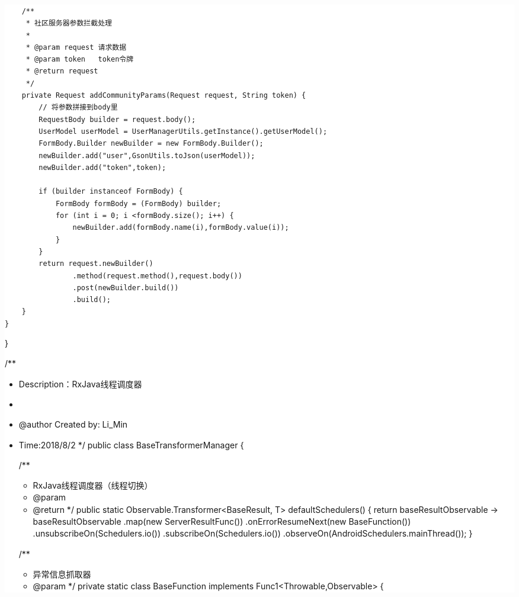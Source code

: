         /**
         * 社区服务器参数拦截处理
         *
         * @param request 请求数据
         * @param token   token令牌
         * @return request
         */
        private Request addCommunityParams(Request request, String token) {
            // 将参数拼接到body里
            RequestBody builder = request.body();
            UserModel userModel = UserManagerUtils.getInstance().getUserModel();
            FormBody.Builder newBuilder = new FormBody.Builder();
            newBuilder.add("user",GsonUtils.toJson(userModel));
            newBuilder.add("token",token);

            if (builder instanceof FormBody) {
                FormBody formBody = (FormBody) builder;
                for (int i = 0; i <formBody.size(); i++) {
                    newBuilder.add(formBody.name(i),formBody.value(i));
                }
            }
            return request.newBuilder()
                    .method(request.method(),request.body())
                    .post(newBuilder.build())
                    .build();
        }
    }
}


/**
 * Description：RxJava线程调度器
 *
 * @author Created by: Li_Min
 * Time:2018/8/2
 */
public class BaseTransformerManager {

    /**
     * RxJava线程调度器（线程切换）
     * @param <T>
     * @return
     */
    public static <T> Observable.Transformer<BaseResult<T>, T> defaultSchedulers() {
        return baseResultObservable -> baseResultObservable
                .map(new ServerResultFunc<T>())
                .onErrorResumeNext(new BaseFunction<T>())
                .unsubscribeOn(Schedulers.io())
                .subscribeOn(Schedulers.io())
                .observeOn(AndroidSchedulers.mainThread());
    }

    /**
     * 异常信息抓取器
     * @param <T>
     */
    private static class BaseFunction<T> implements Func1<Throwable,Observable<T>> {
